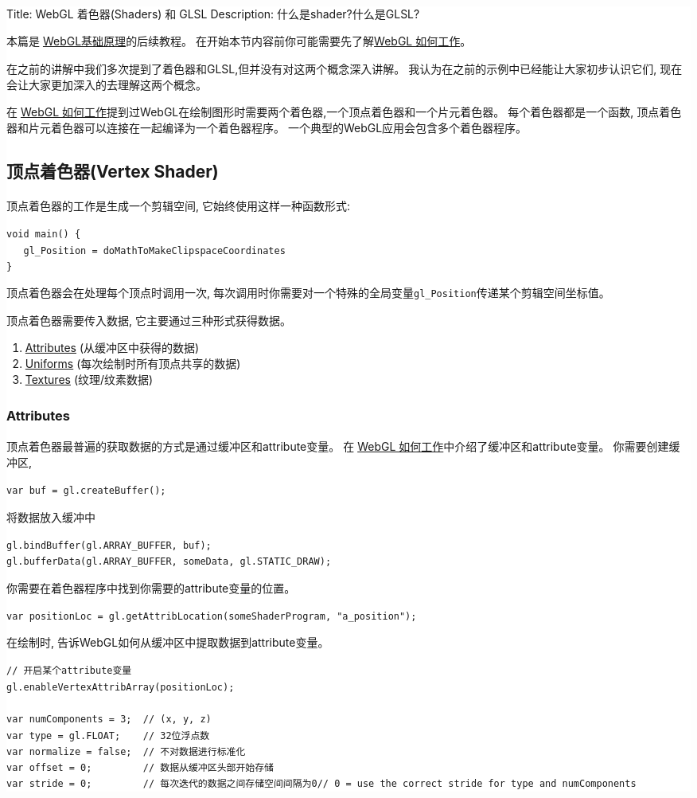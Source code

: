 ﻿Title: WebGL 着色器(Shaders) 和 GLSL
Description: 什么是shader?什么是GLSL?

本篇是 [WebGL基础原理](webgl-fundamentals.html)的后续教程。
在开始本节内容前你可能需要先了解[WebGL 如何工作](webgl-how-it-works.html)。

在之前的讲解中我们多次提到了着色器和GLSL,但并没有对这两个概念深入讲解。
我认为在之前的示例中已经能让大家初步认识它们, 现在会让大家更加深入的去理解这两个概念。

在 [WebGL 如何工作](webgl-how-it-works.html)提到过WebGL在绘制图形时需要两个着色器,一个顶点着色器和一个片元着色器。
每个着色器都是一个函数, 顶点着色器和片元着色器可以连接在一起编译为一个着色器程序。
一个典型的WebGL应用会包含多个着色器程序。

## 顶点着色器(Vertex Shader)

顶点着色器的工作是生成一个剪辑空间, 它始终使用这样一种函数形式:

    void main() {
       gl_Position = doMathToMakeClipspaceCoordinates
    }

顶点着色器会在处理每个顶点时调用一次, 每次调用时你需要对一个特殊的全局变量`gl_Position`传递某个剪辑空间坐标值。

顶点着色器需要传入数据, 它主要通过三种形式获得数据。

1.  [Attributes](#attributes) (从缓冲区中获得的数据)
2.  [Uniforms](#uniforms) (每次绘制时所有顶点共享的数据)
3.  [Textures](#textures-in-vertex-shaders) (纹理/纹素数据)

### Attributes

顶点着色器最普遍的获取数据的方式是通过缓冲区和attribute变量。
在 [WebGL 如何工作](webgl-how-it-works.html)中介绍了缓冲区和attribute变量。
你需要创建缓冲区,

    var buf = gl.createBuffer();

将数据放入缓冲中

    gl.bindBuffer(gl.ARRAY_BUFFER, buf);
    gl.bufferData(gl.ARRAY_BUFFER, someData, gl.STATIC_DRAW);

你需要在着色器程序中找到你需要的attribute变量的位置。

    var positionLoc = gl.getAttribLocation(someShaderProgram, "a_position");

在绘制时, 告诉WebGL如何从缓冲区中提取数据到attribute变量。

    // 开启某个attribute变量
    gl.enableVertexAttribArray(positionLoc);

    var numComponents = 3;  // (x, y, z)
    var type = gl.FLOAT;    // 32位浮点数
    var normalize = false;  // 不对数据进行标准化
    var offset = 0;         // 数据从缓冲区头部开始存储
    var stride = 0;         // 每次迭代的数据之间存储空间间隔为0// 0 = use the correct stride for type and numComponents
